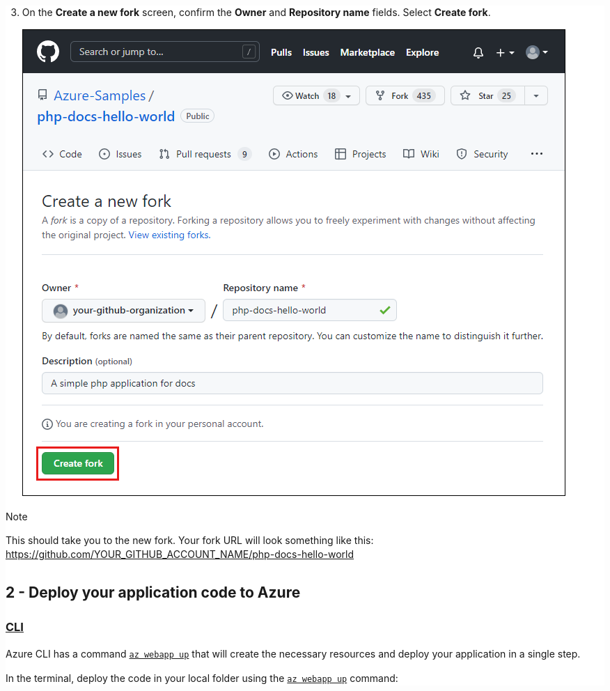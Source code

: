 3. On the **Create a new fork** screen, confirm the **Owner** and **Repository name** fields. Select **Create fork**.

    ![Screenshot of the Create a new fork page in GitHub for creating a new fork of Azure-Samples/php-docs-hello-world.](media/quickstart-php/fork-details-php-docs-hello-world-repo.png)

>[!NOTE]
> This should take you to the new fork. Your fork URL will look something like this: https://github.com/YOUR_GITHUB_ACCOUNT_NAME/php-docs-hello-world

## 2 - Deploy your application code to Azure

### [CLI](#tab/cli)

Azure CLI has a command [`az webapp up`](/cli/azure/webapp#az_webapp_up) that will create the necessary resources and deploy your application in a single step.

In the terminal, deploy the code in your local folder using the  [`az webapp up`](/cli/azure/webapp#az_webapp_up) command:
